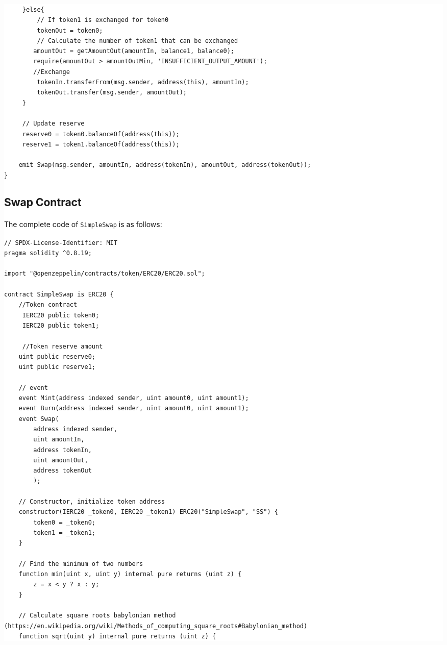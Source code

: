 ```solidity
     }else{
         // If token1 is exchanged for token0
         tokenOut = token0;
         // Calculate the number of token1 that can be exchanged
        amountOut = getAmountOut(amountIn, balance1, balance0);
        require(amountOut > amountOutMin, 'INSUFFICIENT_OUTPUT_AMOUNT');
        //Exchange
         tokenIn.transferFrom(msg.sender, address(this), amountIn);
         tokenOut.transfer(msg.sender, amountOut);
     }

     // Update reserve
     reserve0 = token0.balanceOf(address(this));
     reserve1 = token1.balanceOf(address(this));

    emit Swap(msg.sender, amountIn, address(tokenIn), amountOut, address(tokenOut));
}
```

## Swap Contract

The complete code of `SimpleSwap` is as follows:

```solidity
// SPDX-License-Identifier: MIT
pragma solidity ^0.8.19;

import "@openzeppelin/contracts/token/ERC20/ERC20.sol";

contract SimpleSwap is ERC20 {
    //Token contract
     IERC20 public token0;
     IERC20 public token1;

     //Token reserve amount
    uint public reserve0;
    uint public reserve1;
    
    // event
    event Mint(address indexed sender, uint amount0, uint amount1);
    event Burn(address indexed sender, uint amount0, uint amount1);
    event Swap(
        address indexed sender,
        uint amountIn,
        address tokenIn,
        uint amountOut,
        address tokenOut
        );

    // Constructor, initialize token address
    constructor(IERC20 _token0, IERC20 _token1) ERC20("SimpleSwap", "SS") {
        token0 = _token0;
        token1 = _token1;
    }

    // Find the minimum of two numbers
    function min(uint x, uint y) internal pure returns (uint z) {
        z = x < y ? x : y;
    }

    // Calculate square roots babylonian method
(https://en.wikipedia.org/wiki/Methods_of_computing_square_roots#Babylonian_method)
    function sqrt(uint y) internal pure returns (uint z) {
```